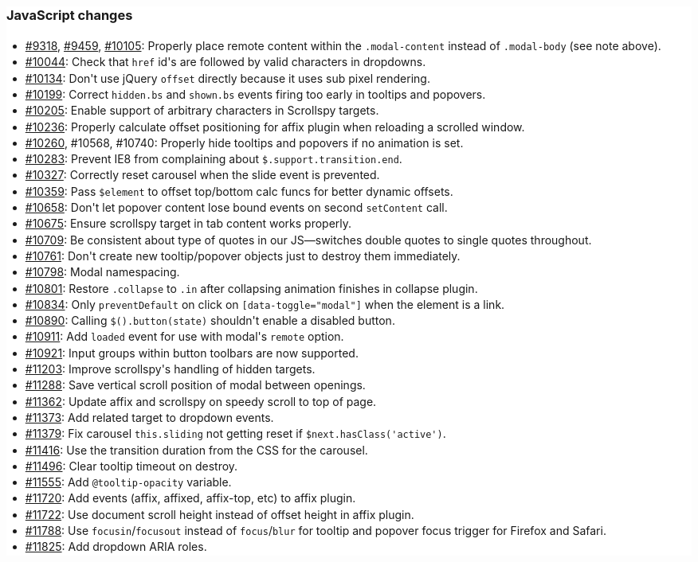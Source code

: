 
### JavaScript changes

- [#9318](https://github.com/twbs/bootstrap/issues/9318), [#9459](https://github.com/twbs/bootstrap/issues/9459), [#10105](https://github.com/twbs/bootstrap/issues/10105): Properly place remote content within the `.modal-content` instead of `.modal-body` (see note above).
- [#10044](https://github.com/twbs/bootstrap/issues/10044): Check that `href` id's are followed by valid characters in dropdowns.
- [#10134](https://github.com/twbs/bootstrap/issues/10134): Don't use jQuery `offset` directly because it uses sub pixel rendering.
- [#10199](https://github.com/twbs/bootstrap/issues/10199): Correct `hidden.bs` and `shown.bs` events firing too early in tooltips and popovers.
- [#10205](https://github.com/twbs/bootstrap/issues/10205): Enable support of arbitrary characters in Scrollspy targets.
- [#10236](https://github.com/twbs/bootstrap/issues/10236): Properly calculate offset positioning for affix plugin when reloading a scrolled window.
- [#10260](https://github.com/twbs/bootstrap/issues/10260), #10568, #10740: Properly hide tooltips and popovers if no animation is set.
- [#10283](https://github.com/twbs/bootstrap/issues/10283): Prevent IE8 from complaining about `$.support.transition.end`.
- [#10327](https://github.com/twbs/bootstrap/issues/10327): Correctly reset carousel when the slide event is prevented.
- [#10359](https://github.com/twbs/bootstrap/issues/10359): Pass `$element` to offset top/bottom calc funcs for better dynamic offsets.
- [#10658](https://github.com/twbs/bootstrap/issues/10658): Don't let popover content lose bound events on second `setContent` call.
- [#10675](https://github.com/twbs/bootstrap/issues/10675): Ensure scrollspy target in tab content works properly.
- [#10709](https://github.com/twbs/bootstrap/issues/10709): Be consistent about type of quotes in our JS—switches double quotes to single quotes throughout.
- [#10761](https://github.com/twbs/bootstrap/issues/10761): Don't create new tooltip/popover objects just to destroy them immediately.
- [#10798](https://github.com/twbs/bootstrap/issues/10798): Modal namespacing.
- [#10801](https://github.com/twbs/bootstrap/issues/10801): Restore `.collapse` to `.in` after collapsing animation finishes in collapse plugin.
- [#10834](https://github.com/twbs/bootstrap/issues/10834): Only `preventDefault` on click on `[data-toggle="modal"]` when the element is a link.
- [#10890](https://github.com/twbs/bootstrap/issues/10890): Calling `$().button(state)` shouldn't enable a disabled button.
- [#10911](https://github.com/twbs/bootstrap/issues/10911): Add `loaded` event for use with modal's `remote` option.
- [#10921](https://github.com/twbs/bootstrap/issues/10921): Input groups within button toolbars are now supported.
- [#11203](https://github.com/twbs/bootstrap/issues/11203): Improve scrollspy's handling of hidden targets.
- [#11288](https://github.com/twbs/bootstrap/issues/11288): Save vertical scroll position of modal between openings.
- [#11362](https://github.com/twbs/bootstrap/issues/11362): Update affix and scrollspy on speedy scroll to top of page.
- [#11373](https://github.com/twbs/bootstrap/issues/11373): Add related target to dropdown events.
- [#11379](https://github.com/twbs/bootstrap/issues/11379): Fix carousel `this.sliding` not getting reset if `$next.hasClass('active')`.
- [#11416](https://github.com/twbs/bootstrap/issues/11416): Use the transition duration from the CSS for the carousel.
- [#11496](https://github.com/twbs/bootstrap/issues/11496): Clear tooltip timeout on destroy.
- [#11555](https://github.com/twbs/bootstrap/issues/11555): Add `@tooltip-opacity` variable.
- [#11720](https://github.com/twbs/bootstrap/issues/11720): Add events (affix, affixed, affix-top, etc) to affix plugin.
- [#11722](https://github.com/twbs/bootstrap/issues/11722): Use document scroll height instead of offset height in affix plugin.
- [#11788](https://github.com/twbs/bootstrap/issues/11788): Use `focusin`/`focusout` instead of `focus`/`blur` for tooltip and popover focus trigger for Firefox and Safari.
- [#11825](https://github.com/twbs/bootstrap/issues/11825): Add dropdown ARIA roles.